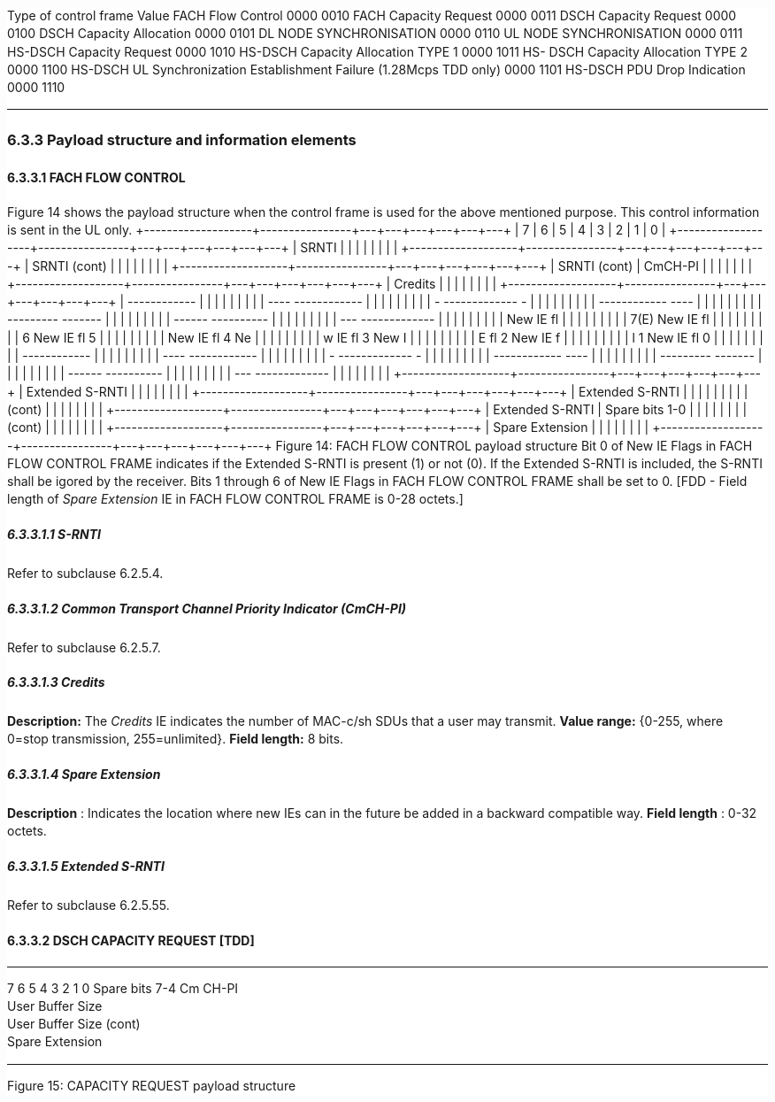 Type of control frame Value FACH Flow Control 0000 0010 FACH Capacity Request
0000 0011 DSCH Capacity Request 0000 0100 DSCH Capacity Allocation 0000 0101
DL NODE SYNCHRONISATION 0000 0110 UL NODE SYNCHRONISATION 0000 0111 HS-DSCH
Capacity Request 0000 1010 HS-DSCH Capacity Allocation TYPE 1 0000 1011 HS-
DSCH Capacity Allocation TYPE 2 0000 1100 HS-DSCH UL Synchronization
Establishment Failure (1.28Mcps TDD only) 0000 1101 HS-DSCH PDU Drop
Indication 0000 1110
* * *
### 6.3.3 Payload structure and information elements
#### 6.3.3.1 FACH FLOW CONTROL
Figure 14 shows the payload structure when the control frame is used for the
above mentioned purpose. This control information is sent in the UL only.
+-------------------+----------------+---+---+---+---+---+---+ | 7 | 6 | 5 | 4 | 3 | 2 | 1 | 0 | +-------------------+----------------+---+---+---+---+---+---+ | SRNTI | | | | | | | | +-------------------+----------------+---+---+---+---+---+---+ | SRNTI (cont) | | | | | | | | +-------------------+----------------+---+---+---+---+---+---+ | SRNTI (cont) | CmCH-PI | | | | | | | +-------------------+----------------+---+---+---+---+---+---+ | Credits | | | | | | | | +-------------------+----------------+---+---+---+---+---+---+ | ------------ | | | | | | | | | ---- ------------ | | | | | | | | | - ------------- - | | | | | | | | | ------------ ---- | | | | | | | | | --------- ------- | | | | | | | | | ------ ---------- | | | | | | | | | --- ------------- | | | | | | | | | New IE fl | | | | | | | | | 7(E) New IE fl | | | | | | | | | 6 New IE fl 5 | | | | | | | | | New IE fl 4 Ne | | | | | | | | | w IE fl 3 New I | | | | | | | | | E fl 2 New IE f | | | | | | | | | l 1 New IE fl 0 | | | | | | | | | ------------ | | | | | | | | | ---- ------------ | | | | | | | | | - ------------- - | | | | | | | | | ------------ ---- | | | | | | | | | --------- ------- | | | | | | | | | ------ ---------- | | | | | | | | | --- ------------- | | | | | | | | +-------------------+----------------+---+---+---+---+---+---+ | Extended S-RNTI | | | | | | | | +-------------------+----------------+---+---+---+---+---+---+ | Extended S-RNTI | | | | | | | | | (cont) | | | | | | | | +-------------------+----------------+---+---+---+---+---+---+ | Extended S-RNTI | Spare bits 1-0 | | | | | | | | (cont) | | | | | | | | +-------------------+----------------+---+---+---+---+---+---+ | Spare Extension | | | | | | | | +-------------------+----------------+---+---+---+---+---+---+
Figure 14: FACH FLOW CONTROL payload structure
Bit 0 of New IE Flags in FACH FLOW CONTROL FRAME indicates if the Extended
S-RNTI is present (1) or not (0). If the Extended S-RNTI is included, the
S-RNTI shall be igored by the receiver.
Bits 1 through 6 of New IE Flags in FACH FLOW CONTROL FRAME shall be set to 0.
[FDD - Field length of _Spare Extension_ IE in FACH FLOW CONTROL FRAME is 0-28
octets.]
##### 6.3.3.1.1 S-RNTI
Refer to subclause 6.2.5.4.
##### 6.3.3.1.2 Common Transport Channel Priority Indicator (CmCH-PI)
Refer to subclause 6.2.5.7.
##### 6.3.3.1.3 Credits
**Description:** The _Credits_ IE indicates the number of MAC-c/sh SDUs that a
user may transmit.
**Value range:** {0-255, where 0=stop transmission, 255=unlimited}.
**Field length:** 8 bits.
##### 6.3.3.1.4 Spare Extension
**Description** : Indicates the location where new IEs can in the future be
added in a backward compatible way.
**Field length** : 0-32 octets.
##### 6.3.3.1.5 Extended S-RNTI
Refer to subclause 6.2.5.55.
#### 6.3.3.2 DSCH CAPACITY REQUEST [TDD]
* * *
7 6 5 4 3 2 1 0 Spare bits 7-4 Cm CH-PI  
User Buffer Size  
User Buffer Size (cont)  
Spare Extension
* * *
Figure 15: CAPACITY REQUEST payload structure